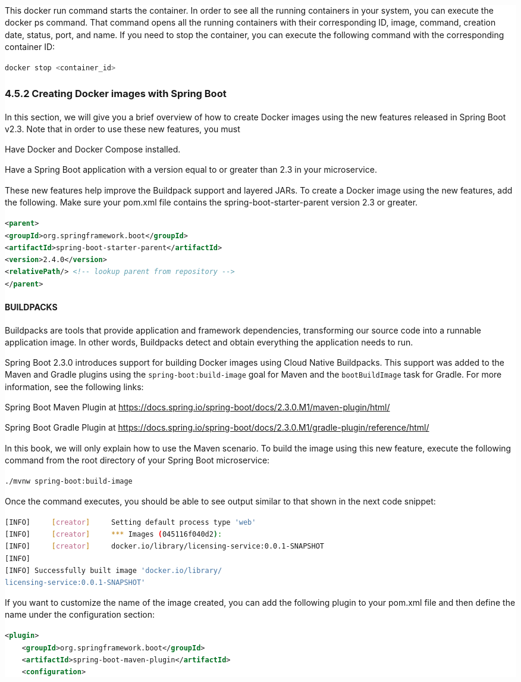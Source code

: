 ```sh
```
This docker run command starts the container. In order to see all the running containers in your system, you can execute the docker ps command. That command opens all the running containers with their corresponding ID, image, command, creation date, status, port, and name. If you need to stop the container, you can execute the following command with the corresponding container ID:

```sh
docker stop <container_id>
```

### 4.5.2 Creating Docker images with Spring Boot

In this section, we will give you a brief overview of how to create Docker images using the new features released in Spring Boot v2.3. Note that in order to use these new features, you must

Have Docker and Docker Compose installed.

Have a Spring Boot application with a version equal to or greater than 2.3 in your microservice.

These new features help improve the Buildpack support and layered JARs. To create a Docker image using the new features, add the following. Make sure your pom.xml file contains the spring-boot-starter-parent version 2.3 or greater.

```xml
<parent>
<groupId>org.springframework.boot</groupId>
<artifactId>spring-boot-starter-parent</artifactId>
<version>2.4.0</version>
<relativePath/> <!-- lookup parent from repository -->
</parent>
```

#### BUILDPACKS

Buildpacks are tools that provide application and framework dependencies, transforming our source code into a runnable application image. In other words, Buildpacks detect and obtain everything the application needs to run.

Spring Boot 2.3.0 introduces support for building Docker images using Cloud Native Buildpacks. This support was added to the Maven and Gradle plugins using the `spring-boot:build-image` goal for Maven and the `bootBuildImage` task for Gradle. For more information, see the following links:

Spring Boot Maven Plugin at https://docs.spring.io/spring-boot/docs/2.3.0.M1/maven-plugin/html/

Spring Boot Gradle Plugin at https://docs.spring.io/spring-boot/docs/2.3.0.M1/gradle-plugin/reference/html/

In this book, we will only explain how to use the Maven scenario. To build the image using this new feature, execute the following command from the root directory of your Spring Boot microservice:

```sh
./mvnw spring-boot:build-image
```
Once the command executes, you should be able to see output similar to that shown in the next code snippet:
```sh
[INFO]     [creator]     Setting default process type 'web'
[INFO]     [creator]     *** Images (045116f040d2):
[INFO]     [creator]     docker.io/library/licensing-service:0.0.1-SNAPSHOT
[INFO]
[INFO] Successfully built image 'docker.io/library/
licensing-service:0.0.1-SNAPSHOT'
```
If you want to customize the name of the image created, you can add the following plugin to your pom.xml file and then define the name under the configuration section:
```xml
<plugin>
    <groupId>org.springframework.boot</groupId>
    <artifactId>spring-boot-maven-plugin</artifactId>
    <configuration>
```